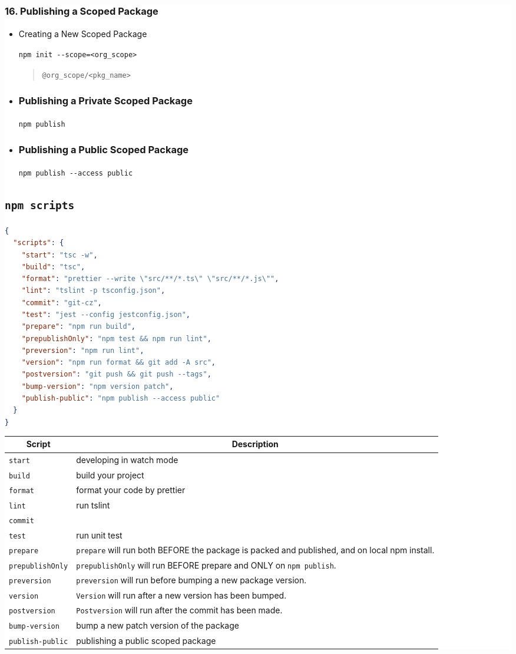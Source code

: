 ### 16. Publishing a Scoped Package

- Creating a New Scoped Package

  ```
  npm init --scope=<org_scope>
  ```

  > `@org_scope/<pkg_name>`

- ### Publishing a Private Scoped Package

  ```
  npm publish
  ```

- ### Publishing a Public Scoped Package

  ```
  npm publish --access public
  ```

## `npm scripts`

```json
{
  "scripts": {
    "start": "tsc -w",
    "build": "tsc",
    "format": "prettier --write \"src/**/*.ts\" \"src/**/*.js\"",
    "lint": "tslint -p tsconfig.json",
    "commit": "git-cz",
    "test": "jest --config jestconfig.json",
    "prepare": "npm run build",
    "prepublishOnly": "npm test && npm run lint",
    "preversion": "npm run lint",
    "version": "npm run format && git add -A src",
    "postversion": "git push && git push --tags",
    "bump-version": "npm version patch",
    "publish-public": "npm publish --access public"
  }
}
```

| Script           | Description                                                                                   |
| ---------------- | --------------------------------------------------------------------------------------------- |
| `start`          | developing in watch mode                                                                      |
| `build`          | build your project                                                                            |
| `format`         | format your code by prettier                                                                  |
| `lint`           | run tslint                                                                                    |
| `commit`         |                                                                                               |
| `test`           | run unit test                                                                                 |
| `prepare`        | `prepare` will run both BEFORE the package is packed and published, and on local npm install. |
| `prepublishOnly` | `prepublishOnly` will run BEFORE prepare and ONLY on `npm publish`.                           |
| `preversion`     | `preversion` will run before bumping a new package version.                                   |
| `version`        | `Version` will run after a new version has been bumped.                                       |
| `postversion`    | `Postversion` will run after the commit has been made.                                        |
| `bump-version`   | bump a new patch version of the package                                                       |
| `publish-public` | publishing a public scoped package                                                            |